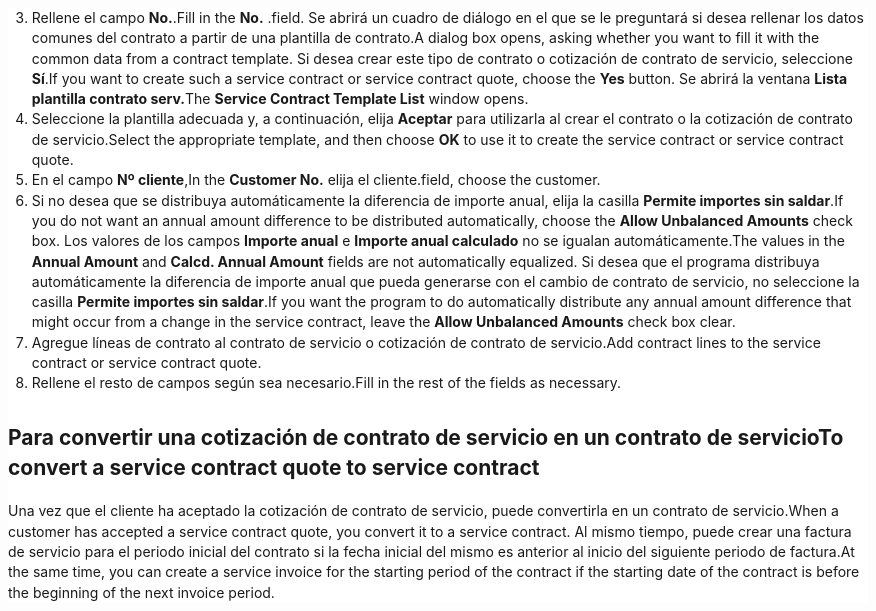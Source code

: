 3. <span data-ttu-id="c211d-111">Rellene el campo **No.**.</span><span class="sxs-lookup"><span data-stu-id="c211d-111">Fill in the **No.**</span></span> <span data-ttu-id="c211d-112">.</span><span class="sxs-lookup"><span data-stu-id="c211d-112">field.</span></span> <span data-ttu-id="c211d-113">Se abrirá un cuadro de diálogo en el que se le preguntará si desea rellenar los datos comunes del contrato a partir de una plantilla de contrato.</span><span class="sxs-lookup"><span data-stu-id="c211d-113">A dialog box opens, asking whether you want to fill it with the common data from a contract template.</span></span> <span data-ttu-id="c211d-114">Si desea crear este tipo de contrato o cotización de contrato de servicio, seleccione **Sí**.</span><span class="sxs-lookup"><span data-stu-id="c211d-114">If you want to create such a service contract or service contract quote, choose the **Yes** button.</span></span> <span data-ttu-id="c211d-115">Se abrirá la ventana **Lista plantilla contrato serv.**</span><span class="sxs-lookup"><span data-stu-id="c211d-115">The **Service Contract Template List** window opens.</span></span>  
4. <span data-ttu-id="c211d-116">Seleccione la plantilla adecuada y, a continuación, elija **Aceptar** para utilizarla al crear el contrato o la cotización de contrato de servicio.</span><span class="sxs-lookup"><span data-stu-id="c211d-116">Select the appropriate template, and then choose **OK** to use it to create the service contract or service contract quote.</span></span>  
5. <span data-ttu-id="c211d-117">En el campo **Nº cliente**,</span><span class="sxs-lookup"><span data-stu-id="c211d-117">In the **Customer No.**</span></span> <span data-ttu-id="c211d-118">elija el cliente.</span><span class="sxs-lookup"><span data-stu-id="c211d-118">field, choose the customer.</span></span>  
6. <span data-ttu-id="c211d-119">Si no desea que se distribuya automáticamente la diferencia de importe anual, elija la casilla **Permite importes sin saldar**.</span><span class="sxs-lookup"><span data-stu-id="c211d-119">If you do not want an annual amount difference to be distributed automatically, choose the **Allow Unbalanced Amounts** check box.</span></span> <span data-ttu-id="c211d-120">Los valores de los campos **Importe anual** e **Importe anual calculado** no se igualan automáticamente.</span><span class="sxs-lookup"><span data-stu-id="c211d-120">The values in the **Annual Amount** and **Calcd. Annual Amount** fields are not automatically equalized.</span></span> <span data-ttu-id="c211d-121">Si desea que el programa distribuya automáticamente la diferencia de importe anual que pueda generarse con el cambio de contrato de servicio, no seleccione la casilla **Permite importes sin saldar**.</span><span class="sxs-lookup"><span data-stu-id="c211d-121">If you want the program to do automatically distribute any annual amount difference that might occur from a change in the service contract, leave the **Allow Unbalanced Amounts** check box clear.</span></span>  
7. <span data-ttu-id="c211d-122">Agregue líneas de contrato al contrato de servicio o cotización de contrato de servicio.</span><span class="sxs-lookup"><span data-stu-id="c211d-122">Add contract lines to the service contract or service contract quote.</span></span>  
8. <span data-ttu-id="c211d-123">Rellene el resto de campos según sea necesario.</span><span class="sxs-lookup"><span data-stu-id="c211d-123">Fill in the rest of the fields as necessary.</span></span>  

## <a name="to-convert-a-service-contract-quote-to-service-contract"></a><span data-ttu-id="c211d-124">Para convertir una cotización de contrato de servicio en un contrato de servicio</span><span class="sxs-lookup"><span data-stu-id="c211d-124">To convert a service contract quote to service contract</span></span>  
<span data-ttu-id="c211d-125">Una vez que el cliente ha aceptado la cotización de contrato de servicio, puede convertirla en un contrato de servicio.</span><span class="sxs-lookup"><span data-stu-id="c211d-125">When a customer has accepted a service contract quote, you convert it to a service contract.</span></span> <span data-ttu-id="c211d-126">Al mismo tiempo, puede crear una factura de servicio para el periodo inicial del contrato si la fecha inicial del mismo es anterior al inicio del siguiente periodo de factura.</span><span class="sxs-lookup"><span data-stu-id="c211d-126">At the same time, you can create a service invoice for the starting period of the contract if the starting date of the contract is before the beginning of the next invoice period.</span></span> 

